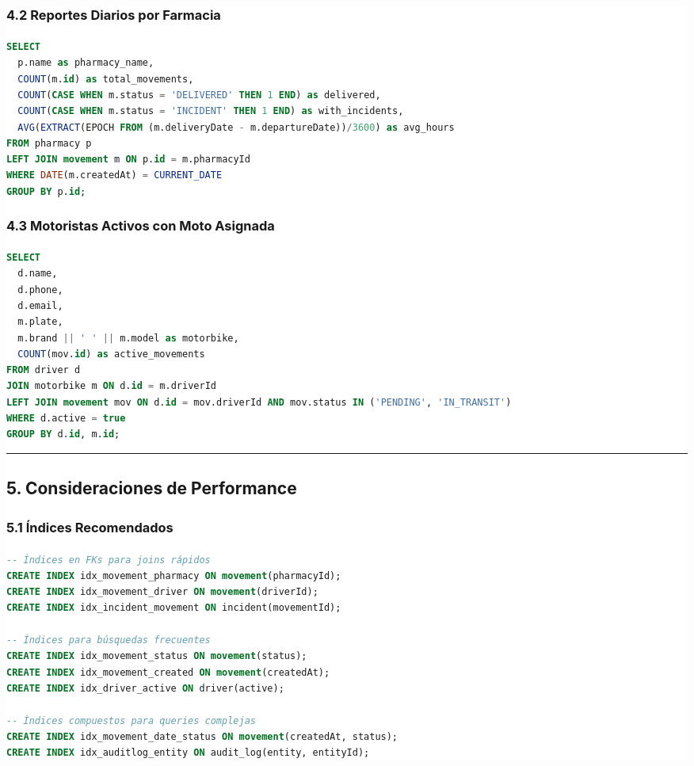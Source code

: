### 4.2 Reportes Diarios por Farmacia

```sql
SELECT 
  p.name as pharmacy_name,
  COUNT(m.id) as total_movements,
  COUNT(CASE WHEN m.status = 'DELIVERED' THEN 1 END) as delivered,
  COUNT(CASE WHEN m.status = 'INCIDENT' THEN 1 END) as with_incidents,
  AVG(EXTRACT(EPOCH FROM (m.deliveryDate - m.departureDate))/3600) as avg_hours
FROM pharmacy p
LEFT JOIN movement m ON p.id = m.pharmacyId
WHERE DATE(m.createdAt) = CURRENT_DATE
GROUP BY p.id;
```

### 4.3 Motoristas Activos con Moto Asignada

```sql
SELECT 
  d.name,
  d.phone,
  d.email,
  m.plate,
  m.brand || ' ' || m.model as motorbike,
  COUNT(mov.id) as active_movements
FROM driver d
JOIN motorbike m ON d.id = m.driverId
LEFT JOIN movement mov ON d.id = mov.driverId AND mov.status IN ('PENDING', 'IN_TRANSIT')
WHERE d.active = true
GROUP BY d.id, m.id;
```

---

## 5. Consideraciones de Performance

### 5.1 Índices Recomendados

```sql
-- Índices en FKs para joins rápidos
CREATE INDEX idx_movement_pharmacy ON movement(pharmacyId);
CREATE INDEX idx_movement_driver ON movement(driverId);
CREATE INDEX idx_incident_movement ON incident(movementId);

-- Índices para búsquedas frecuentes
CREATE INDEX idx_movement_status ON movement(status);
CREATE INDEX idx_movement_created ON movement(createdAt);
CREATE INDEX idx_driver_active ON driver(active);

-- Índices compuestos para queries complejas
CREATE INDEX idx_movement_date_status ON movement(createdAt, status);
CREATE INDEX idx_auditlog_entity ON audit_log(entity, entityId);
```
